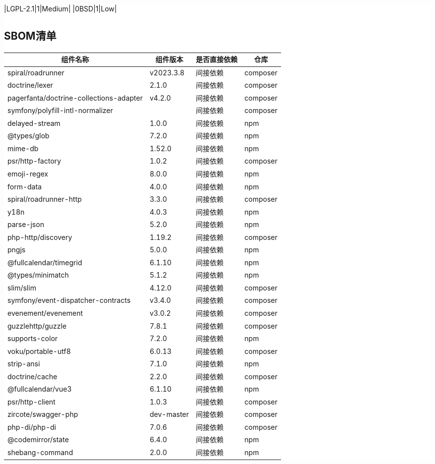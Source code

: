 |LGPL-2.1|1|Medium|
|0BSD|1|Low|




## SBOM清单

| 组件名称 | 组件版本 | 是否直接依赖 | 仓库 |
| -------- | -------- | ------------ | ---- |
|spiral/roadrunner|v2023.3.8|间接依赖|composer|
|doctrine/lexer|2.1.0|间接依赖|composer|
|pagerfanta/doctrine-collections-adapter|v4.2.0|间接依赖|composer|
|symfony/polyfill-intl-normalizer||间接依赖|composer|
|delayed-stream|1.0.0|间接依赖|npm|
|@types/glob|7.2.0|间接依赖|npm|
|mime-db|1.52.0|间接依赖|npm|
|psr/http-factory|1.0.2|间接依赖|composer|
|emoji-regex|8.0.0|间接依赖|npm|
|form-data|4.0.0|间接依赖|npm|
|spiral/roadrunner-http|3.3.0|间接依赖|composer|
|y18n|4.0.3|间接依赖|npm|
|parse-json|5.2.0|间接依赖|npm|
|php-http/discovery|1.19.2|间接依赖|composer|
|pngjs|5.0.0|间接依赖|npm|
|@fullcalendar/timegrid|6.1.10|间接依赖|npm|
|@types/minimatch|5.1.2|间接依赖|npm|
|slim/slim|4.12.0|间接依赖|composer|
|symfony/event-dispatcher-contracts|v3.4.0|间接依赖|composer|
|evenement/evenement|v3.0.2|间接依赖|composer|
|guzzlehttp/guzzle|7.8.1|间接依赖|composer|
|supports-color|7.2.0|间接依赖|npm|
|voku/portable-utf8|6.0.13|间接依赖|composer|
|strip-ansi|7.1.0|间接依赖|npm|
|doctrine/cache|2.2.0|间接依赖|composer|
|@fullcalendar/vue3|6.1.10|间接依赖|npm|
|psr/http-client|1.0.3|间接依赖|composer|
|zircote/swagger-php|dev-master|间接依赖|composer|
|php-di/php-di|7.0.6|间接依赖|composer|
|@codemirror/state|6.4.0|间接依赖|npm|
|shebang-command|2.0.0|间接依赖|npm|